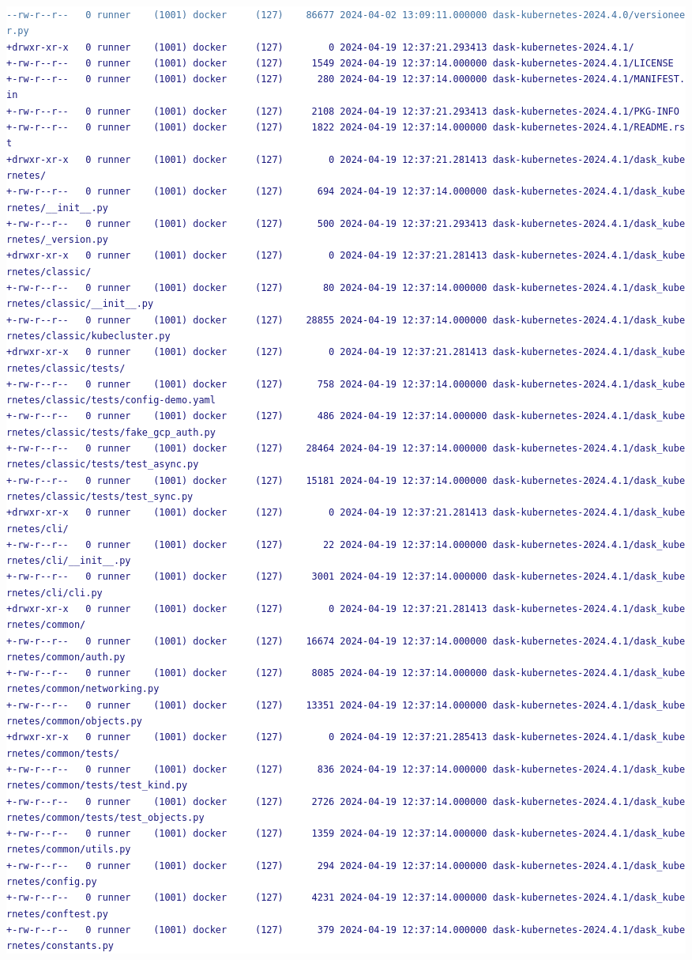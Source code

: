 ```diff
--rw-r--r--   0 runner    (1001) docker     (127)    86677 2024-04-02 13:09:11.000000 dask-kubernetes-2024.4.0/versioneer.py
+drwxr-xr-x   0 runner    (1001) docker     (127)        0 2024-04-19 12:37:21.293413 dask-kubernetes-2024.4.1/
+-rw-r--r--   0 runner    (1001) docker     (127)     1549 2024-04-19 12:37:14.000000 dask-kubernetes-2024.4.1/LICENSE
+-rw-r--r--   0 runner    (1001) docker     (127)      280 2024-04-19 12:37:14.000000 dask-kubernetes-2024.4.1/MANIFEST.in
+-rw-r--r--   0 runner    (1001) docker     (127)     2108 2024-04-19 12:37:21.293413 dask-kubernetes-2024.4.1/PKG-INFO
+-rw-r--r--   0 runner    (1001) docker     (127)     1822 2024-04-19 12:37:14.000000 dask-kubernetes-2024.4.1/README.rst
+drwxr-xr-x   0 runner    (1001) docker     (127)        0 2024-04-19 12:37:21.281413 dask-kubernetes-2024.4.1/dask_kubernetes/
+-rw-r--r--   0 runner    (1001) docker     (127)      694 2024-04-19 12:37:14.000000 dask-kubernetes-2024.4.1/dask_kubernetes/__init__.py
+-rw-r--r--   0 runner    (1001) docker     (127)      500 2024-04-19 12:37:21.293413 dask-kubernetes-2024.4.1/dask_kubernetes/_version.py
+drwxr-xr-x   0 runner    (1001) docker     (127)        0 2024-04-19 12:37:21.281413 dask-kubernetes-2024.4.1/dask_kubernetes/classic/
+-rw-r--r--   0 runner    (1001) docker     (127)       80 2024-04-19 12:37:14.000000 dask-kubernetes-2024.4.1/dask_kubernetes/classic/__init__.py
+-rw-r--r--   0 runner    (1001) docker     (127)    28855 2024-04-19 12:37:14.000000 dask-kubernetes-2024.4.1/dask_kubernetes/classic/kubecluster.py
+drwxr-xr-x   0 runner    (1001) docker     (127)        0 2024-04-19 12:37:21.281413 dask-kubernetes-2024.4.1/dask_kubernetes/classic/tests/
+-rw-r--r--   0 runner    (1001) docker     (127)      758 2024-04-19 12:37:14.000000 dask-kubernetes-2024.4.1/dask_kubernetes/classic/tests/config-demo.yaml
+-rw-r--r--   0 runner    (1001) docker     (127)      486 2024-04-19 12:37:14.000000 dask-kubernetes-2024.4.1/dask_kubernetes/classic/tests/fake_gcp_auth.py
+-rw-r--r--   0 runner    (1001) docker     (127)    28464 2024-04-19 12:37:14.000000 dask-kubernetes-2024.4.1/dask_kubernetes/classic/tests/test_async.py
+-rw-r--r--   0 runner    (1001) docker     (127)    15181 2024-04-19 12:37:14.000000 dask-kubernetes-2024.4.1/dask_kubernetes/classic/tests/test_sync.py
+drwxr-xr-x   0 runner    (1001) docker     (127)        0 2024-04-19 12:37:21.281413 dask-kubernetes-2024.4.1/dask_kubernetes/cli/
+-rw-r--r--   0 runner    (1001) docker     (127)       22 2024-04-19 12:37:14.000000 dask-kubernetes-2024.4.1/dask_kubernetes/cli/__init__.py
+-rw-r--r--   0 runner    (1001) docker     (127)     3001 2024-04-19 12:37:14.000000 dask-kubernetes-2024.4.1/dask_kubernetes/cli/cli.py
+drwxr-xr-x   0 runner    (1001) docker     (127)        0 2024-04-19 12:37:21.281413 dask-kubernetes-2024.4.1/dask_kubernetes/common/
+-rw-r--r--   0 runner    (1001) docker     (127)    16674 2024-04-19 12:37:14.000000 dask-kubernetes-2024.4.1/dask_kubernetes/common/auth.py
+-rw-r--r--   0 runner    (1001) docker     (127)     8085 2024-04-19 12:37:14.000000 dask-kubernetes-2024.4.1/dask_kubernetes/common/networking.py
+-rw-r--r--   0 runner    (1001) docker     (127)    13351 2024-04-19 12:37:14.000000 dask-kubernetes-2024.4.1/dask_kubernetes/common/objects.py
+drwxr-xr-x   0 runner    (1001) docker     (127)        0 2024-04-19 12:37:21.285413 dask-kubernetes-2024.4.1/dask_kubernetes/common/tests/
+-rw-r--r--   0 runner    (1001) docker     (127)      836 2024-04-19 12:37:14.000000 dask-kubernetes-2024.4.1/dask_kubernetes/common/tests/test_kind.py
+-rw-r--r--   0 runner    (1001) docker     (127)     2726 2024-04-19 12:37:14.000000 dask-kubernetes-2024.4.1/dask_kubernetes/common/tests/test_objects.py
+-rw-r--r--   0 runner    (1001) docker     (127)     1359 2024-04-19 12:37:14.000000 dask-kubernetes-2024.4.1/dask_kubernetes/common/utils.py
+-rw-r--r--   0 runner    (1001) docker     (127)      294 2024-04-19 12:37:14.000000 dask-kubernetes-2024.4.1/dask_kubernetes/config.py
+-rw-r--r--   0 runner    (1001) docker     (127)     4231 2024-04-19 12:37:14.000000 dask-kubernetes-2024.4.1/dask_kubernetes/conftest.py
+-rw-r--r--   0 runner    (1001) docker     (127)      379 2024-04-19 12:37:14.000000 dask-kubernetes-2024.4.1/dask_kubernetes/constants.py
```